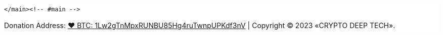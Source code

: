 	</main><!-- #main -->

</div>


 <div id="footer-sidebar" class="widget-area">
    <div class="container">
        <div class="row">
                    </div>
    </div>
</div>
	<footer id="colophon" class="site-footer">
		<div class="container">
			<div class="site-info">
				Donation Address: <a href="https://www.blockchain.com/btc/address/1Lw2gTnMpxRUNBU85Hg4ruTwnpUPKdf3nV" target="_blank">♥  BTC: 1Lw2gTnMpxRUNBU85Hg4ruTwnpUPKdf3nV</a>				<span class="sep"> | </span>
					Copyright © 2023 «CRYPTO DEEP TECH». 			</div><!-- .site-info -->
		</div>
	</footer><!-- #colophon -->
</div>

<nav id="menu" class="panel" role="navigation" style="position: fixed; top: 0px; bottom: 0px; height: 100%; left: -15.625em; width: 15.625em;">
	<div class="menu-overlay"></div>
	<div id="panel-top-bar">
		<button class="go-to-bottom"></button>
		<button id="close-menu" class="menu-link"><i class="fa fa-chevron-left" aria-hidden="true"></i></button>
	</div>

	<ul id="menu-main" class="menu"><li id="menu-item-229" class="menu-item menu-item-type-custom menu-item-object-custom menu-item-home"><a href="https://cryptodeeptech.ru/">HOME</a></li>
<li id="menu-item-225" class="menu-item menu-item-type-post_type menu-item-object-page"><a href="https://cryptodeeptech.ru/publication/">PUBLICATIONS</a></li>
<li id="menu-item-226" class="menu-item menu-item-type-post_type menu-item-object-page"><a href="https://cryptodeeptech.ru/study/">STUDY</a></li>
<li id="menu-item-227" class="menu-item menu-item-type-post_type menu-item-object-page"><a href="https://cryptodeeptech.ru/resources/">RESOURCES</a></li>
<li id="menu-item-228" class="menu-item menu-item-type-post_type menu-item-object-page"><a href="https://cryptodeeptech.ru/contacts/">CONTACTS</a></li>
<li id="menu-item-240" class="menu-item menu-item-type-post_type menu-item-object-post"><a href="https://cryptodeeptech.ru/lattice-attack/">BLOG</a></li>
<li id="menu-item-541" class="menu-item menu-item-type-post_type menu-item-object-page"><a href="https://cryptodeeptech.ru/eng/">ENG</a></li>
<li id="menu-item-542" class="menu-item menu-item-type-post_type menu-item-object-page"><a href="https://cryptodeeptech.ru/rus/">RUS</a></li>
<li id="menu-item-1974" class="menu-item menu-item-type-post_type menu-item-object-page menu-item-has-children"><a href="https://cryptodeeptech.ru/other-languages/">Other Languages</a><span class="dropdown-arrow" tabindex="0"><i class="fa fa-angle-down"></i></span>
<ul class="sub-menu" style="display: none;">
	<li id="menu-item-1975" class="menu-item menu-item-type-post_type menu-item-object-page"><a href="https://cryptodeeptech.ru/cn/">CN</a></li>
	<li id="menu-item-1992" class="menu-item menu-item-type-post_type menu-item-object-page"><a href="https://cryptodeeptech.ru/kr/">KR</a></li>
</ul>
</li>
</ul>
	<button class="go-to-top"></button>
</nav>
